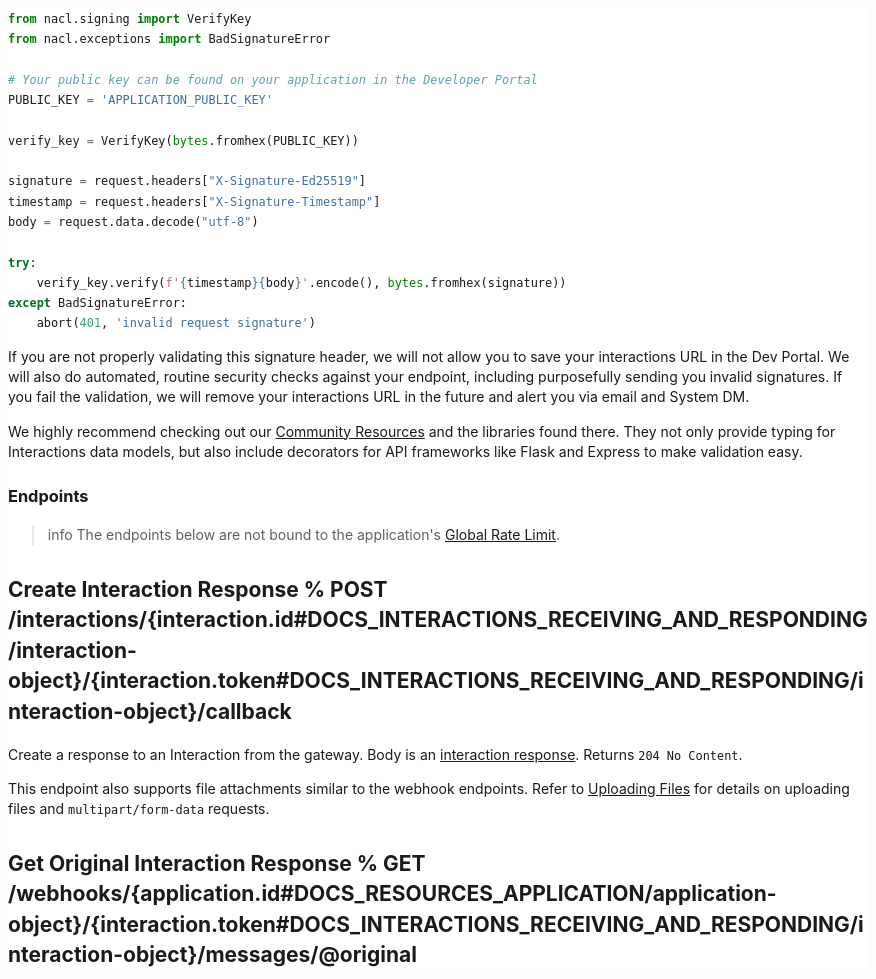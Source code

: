 ```js
```

```py
from nacl.signing import VerifyKey
from nacl.exceptions import BadSignatureError

# Your public key can be found on your application in the Developer Portal
PUBLIC_KEY = 'APPLICATION_PUBLIC_KEY'

verify_key = VerifyKey(bytes.fromhex(PUBLIC_KEY))

signature = request.headers["X-Signature-Ed25519"]
timestamp = request.headers["X-Signature-Timestamp"]
body = request.data.decode("utf-8")

try:
    verify_key.verify(f'{timestamp}{body}'.encode(), bytes.fromhex(signature))
except BadSignatureError:
    abort(401, 'invalid request signature')
```

If you are not properly validating this signature header, we will not allow you to save your interactions URL in the Dev Portal. We will also do automated, routine security checks against your endpoint, including purposefully sending you invalid signatures. If you fail the validation, we will remove your interactions URL in the future and alert you via email and System DM.

We highly recommend checking out our [Community Resources](#DOCS_TOPICS_COMMUNITY_RESOURCES/interactions) and the libraries found there. They not only provide typing for Interactions data models, but also include decorators for API frameworks like Flask and Express to make validation easy.

### Endpoints

> info
> The endpoints below are not bound to the application's [Global Rate Limit](#DOCS_TOPICS_RATE_LIMITS/global-rate-limit).

## Create Interaction Response % POST /interactions/{interaction.id#DOCS_INTERACTIONS_RECEIVING_AND_RESPONDING/interaction-object}/{interaction.token#DOCS_INTERACTIONS_RECEIVING_AND_RESPONDING/interaction-object}/callback

Create a response to an Interaction from the gateway. Body is an [interaction response](#DOCS_INTERACTIONS_RECEIVING_AND_RESPONDING/interaction-response-object). Returns `204 No Content`.

This endpoint also supports file attachments similar to the webhook endpoints. Refer to [Uploading Files](#DOCS_REFERENCE/uploading-files) for details on uploading files and `multipart/form-data` requests.

## Get Original Interaction Response % GET /webhooks/{application.id#DOCS_RESOURCES_APPLICATION/application-object}/{interaction.token#DOCS_INTERACTIONS_RECEIVING_AND_RESPONDING/interaction-object}/messages/@original
